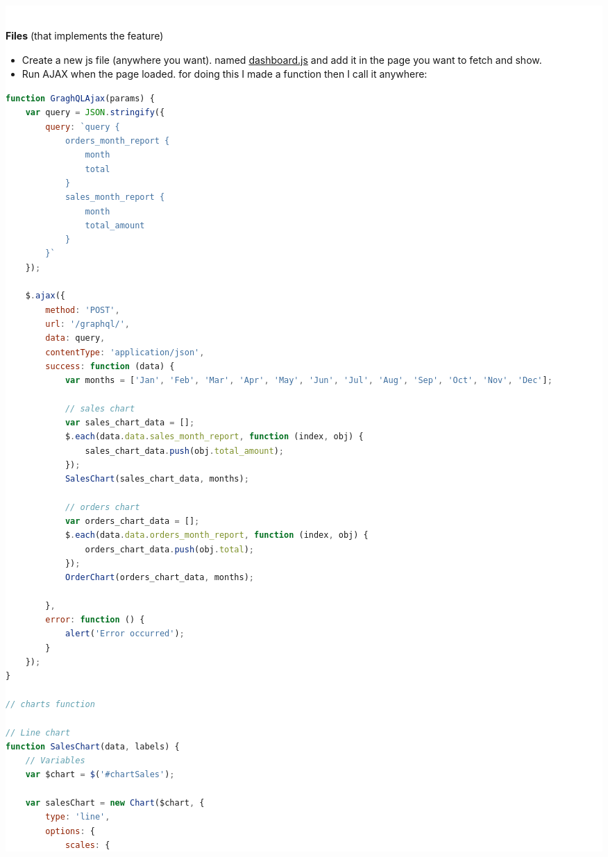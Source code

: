 <br />

**Files** (that implements the feature)

- Create a new js file (anywhere you want). named [dashboard.js](https://github.com/app-generator/django-dashboard-eps/blob/master/core/static/assets/js/dashboard.js) and add it in the page you want to fetch and show.
- Run AJAX when the page loaded. for doing this I made a function then I call it anywhere:

```js
function GraghQLAjax(params) {
    var query = JSON.stringify({
        query: `query {
            orders_month_report {
                month
                total
            }
            sales_month_report {
                month
                total_amount
            }
        }`
    });

    $.ajax({
        method: 'POST',
        url: '/graphql/',
        data: query,
        contentType: 'application/json',
        success: function (data) {
            var months = ['Jan', 'Feb', 'Mar', 'Apr', 'May', 'Jun', 'Jul', 'Aug', 'Sep', 'Oct', 'Nov', 'Dec'];

            // sales chart
            var sales_chart_data = [];
            $.each(data.data.sales_month_report, function (index, obj) {
                sales_chart_data.push(obj.total_amount);
            });
            SalesChart(sales_chart_data, months);

            // orders chart
            var orders_chart_data = [];
            $.each(data.data.orders_month_report, function (index, obj) {
                orders_chart_data.push(obj.total);
            });
            OrderChart(orders_chart_data, months);

        },
        error: function () {
            alert('Error occurred');
        }
    });
}

// charts function

// Line chart
function SalesChart(data, labels) {
    // Variables
    var $chart = $('#chartSales');

    var salesChart = new Chart($chart, {
        type: 'line',
        options: {
            scales: {
```